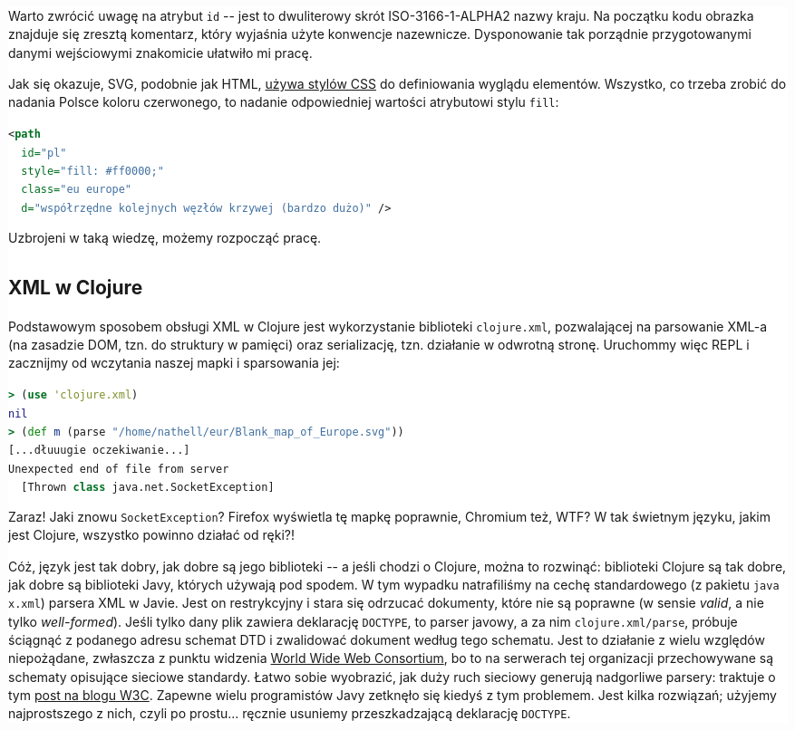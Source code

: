 Warto zwrócić uwagę na atrybut `id` -- jest to dwuliterowy
skrót ISO-3166-1-ALPHA2 nazwy kraju. Na początku kodu obrazka znajduje
się zresztą komentarz, który wyjaśnia użyte konwencje
nazewnicze. Dysponowanie tak porządnie przygotowanymi danymi
wejściowymi znakomicie ułatwiło mi pracę.

Jak się okazuje, SVG, podobnie jak HTML, [używa stylów CSS][8] do
definiowania wyglądu elementów. Wszystko, co trzeba zrobić do nadania
Polsce koloru czerwonego, to nadanie odpowiedniej wartości atrybutowi
stylu `fill`:

``` xml
<path
  id="pl"
  style="fill: #ff0000;"
  class="eu europe"
  d="współrzędne kolejnych węzłów krzywej (bardzo dużo)" />
```

Uzbrojeni w taką wiedzę, możemy rozpocząć pracę.

## XML w Clojure

Podstawowym sposobem obsługi XML w Clojure jest wykorzystanie
biblioteki `clojure.xml`, pozwalającej na parsowanie XML-a (na
zasadzie DOM, tzn. do struktury w pamięci) oraz serializację,
tzn. działanie w odwrotną stronę. Uruchommy więc REPL i zacznijmy od
wczytania naszej mapki i sparsowania jej:

``` clojure
> (use 'clojure.xml)
nil
> (def m (parse "/home/nathell/eur/Blank_map_of_Europe.svg"))
[...dłuuugie oczekiwanie...]
Unexpected end of file from server
  [Thrown class java.net.SocketException]
```

Zaraz! Jaki znowu `SocketException`? Firefox wyświetla tę mapkę
poprawnie, Chromium też, WTF? W tak świetnym języku, jakim jest
Clojure, wszystko powinno działać od ręki?!

Cóż, język jest tak dobry, jak dobre są jego biblioteki -- a jeśli
chodzi o Clojure, można to rozwinąć: biblioteki Clojure są tak dobre,
jak dobre są biblioteki Javy, których używają pod spodem. W tym
wypadku natrafiliśmy na cechę standardowego (z pakietu `javax.xml`)
parsera XML w Javie. Jest on restrykcyjny i stara się odrzucać
dokumenty, które nie są poprawne (w sensie _valid_, a nie tylko
_well-formed_). Jeśli tylko dany plik zawiera deklarację `DOCTYPE`, to
parser javowy, a za nim `clojure.xml/parse`, próbuje ściągnąć z
podanego adresu schemat DTD i zwalidować dokument według tego
schematu. Jest to działanie z wielu względów niepożądane, zwłaszcza z
punktu widzenia [World Wide Web Consortium][9], bo to na serwerach
tej organizacji przechowywane są schematy opisujące sieciowe
standardy. Łatwo sobie wyobrazić, jak duży ruch sieciowy generują
nadgorliwe parsery: traktuje o tym [post na blogu W3C][10].
Zapewne wielu programistów Javy zetknęło się kiedyś z tym
problemem. Jest kilka rozwiązań; użyjemy najprostszego z nich, czyli
po prostu... ręcznie usuniemy przeszkadzającą deklarację `DOCTYPE`.


 [1]: http://plblog.danieljanus.pl/zippery-w-clojure
 [2]: http://jaceklaskowski.blip.tv/file/4573404/
 [3]: http://warszawa.jug.pl
 [4]: http://danieljanus.pl/slides/2010/wjug-clojure/
 [6]: http://commons.wikimedia.org/wiki/File:Blank_map_of_Europe.svg
 [7]: http://www.inkscape.org
 [8]: http://www.w3.org/TR/SVG/styling.html
 [9]: http://www.w3.org
 [10]: http://www.w3.org/blog/systeam?cat=68
 [11]: http://clojure.org/special_forms
 [12]: https://github.com/nathell/color-europe